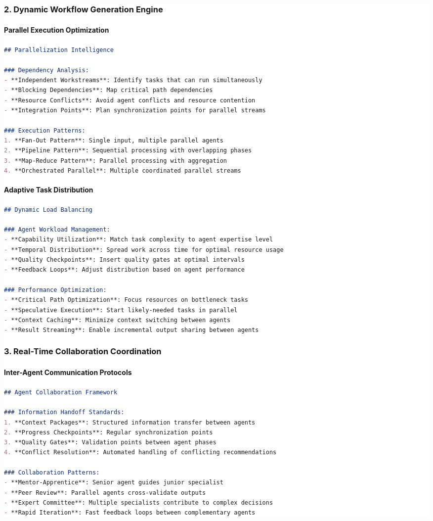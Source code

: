 ### 2. Dynamic Workflow Generation Engine

#### Parallel Execution Optimization
```markdown
## Parallelization Intelligence

### Dependency Analysis:
- **Independent Workstreams**: Identify tasks that can run simultaneously
- **Blocking Dependencies**: Map critical path dependencies
- **Resource Conflicts**: Avoid agent conflicts and resource contention
- **Integration Points**: Plan synchronization points for parallel streams

### Execution Patterns:
1. **Fan-Out Pattern**: Single input, multiple parallel agents
2. **Pipeline Pattern**: Sequential processing with overlapping phases
3. **Map-Reduce Pattern**: Parallel processing with aggregation
4. **Orchestrated Parallel**: Multiple coordinated parallel streams
```

#### Adaptive Task Distribution
```markdown
## Dynamic Load Balancing

### Agent Workload Management:
- **Capability Utilization**: Match task complexity to agent expertise level
- **Temporal Distribution**: Spread work across time for optimal resource usage
- **Quality Checkpoints**: Insert quality gates at optimal intervals
- **Feedback Loops**: Adjust distribution based on agent performance

### Performance Optimization:
- **Critical Path Optimization**: Focus resources on bottleneck tasks
- **Speculative Execution**: Start likely-needed tasks in parallel
- **Context Caching**: Minimize context switching between agents
- **Result Streaming**: Enable incremental output sharing between agents
```

### 3. Real-Time Collaboration Coordination

#### Inter-Agent Communication Protocols
```markdown
## Agent Collaboration Framework

### Information Handoff Standards:
1. **Context Packages**: Structured information transfer between agents
2. **Progress Checkpoints**: Regular synchronization points
3. **Quality Gates**: Validation points between agent phases
4. **Conflict Resolution**: Automated handling of conflicting recommendations

### Collaboration Patterns:
- **Mentor-Apprentice**: Senior agent guides junior specialist
- **Peer Review**: Parallel agents cross-validate outputs
- **Expert Committee**: Multiple specialists contribute to complex decisions
- **Rapid Iteration**: Fast feedback loops between complementary agents
```
